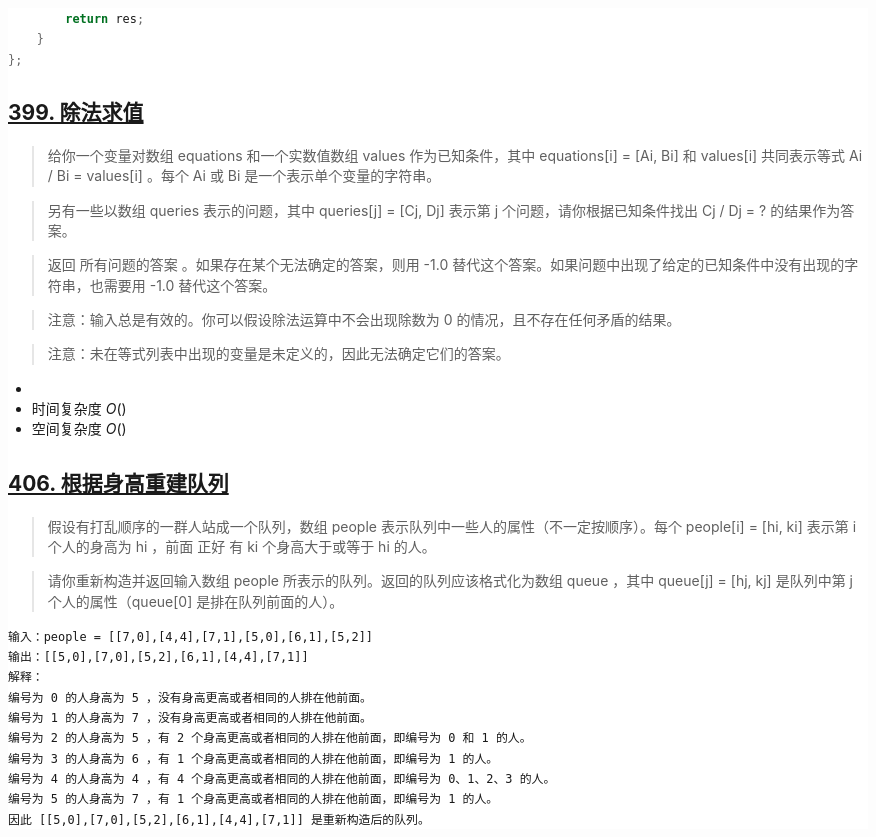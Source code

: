 ```C++
        return res;
    }
};
```



## [399. 除法求值](https://leetcode.cn/problems/evaluate-division/description/?envType=featured-list&envId=2cktkvj?envType=featured-list&envId=2cktkvj)

> 给你一个变量对数组 equations 和一个实数值数组 values 作为已知条件，其中 equations[i] = [Ai, Bi] 和 values[i] 共同表示等式 Ai / Bi = values[i] 。每个 Ai 或 Bi 是一个表示单个变量的字符串。

> 另有一些以数组 queries 表示的问题，其中 queries[j] = [Cj, Dj] 表示第 j 个问题，请你根据已知条件找出 Cj / Dj = ? 的结果作为答案。

> 返回 所有问题的答案 。如果存在某个无法确定的答案，则用 -1.0 替代这个答案。如果问题中出现了给定的已知条件中没有出现的字符串，也需要用 -1.0 替代这个答案。

> 注意：输入总是有效的。你可以假设除法运算中不会出现除数为 0 的情况，且不存在任何矛盾的结果。

> 注意：未在等式列表中出现的变量是未定义的，因此无法确定它们的答案。

```

```

- 
- 时间复杂度 $O()$
- 空间复杂度 $O()$

```

```

```C++

```



## [406. 根据身高重建队列](https://leetcode.cn/problems/queue-reconstruction-by-height/description/?envType=featured-list&envId=2cktkvj?envType=featured-list&envId=2cktkvj)

> 假设有打乱顺序的一群人站成一个队列，数组 people 表示队列中一些人的属性（不一定按顺序）。每个 people[i] = [hi, ki] 表示第 i 个人的身高为 hi ，前面 正好 有 ki 个身高大于或等于 hi 的人。

> 请你重新构造并返回输入数组 people 所表示的队列。返回的队列应该格式化为数组 queue ，其中 queue[j] = [hj, kj] 是队列中第 j 个人的属性（queue[0] 是排在队列前面的人）。



```
输入：people = [[7,0],[4,4],[7,1],[5,0],[6,1],[5,2]]
输出：[[5,0],[7,0],[5,2],[6,1],[4,4],[7,1]]
解释：
编号为 0 的人身高为 5 ，没有身高更高或者相同的人排在他前面。
编号为 1 的人身高为 7 ，没有身高更高或者相同的人排在他前面。
编号为 2 的人身高为 5 ，有 2 个身高更高或者相同的人排在他前面，即编号为 0 和 1 的人。
编号为 3 的人身高为 6 ，有 1 个身高更高或者相同的人排在他前面，即编号为 1 的人。
编号为 4 的人身高为 4 ，有 4 个身高更高或者相同的人排在他前面，即编号为 0、1、2、3 的人。
编号为 5 的人身高为 7 ，有 1 个身高更高或者相同的人排在他前面，即编号为 1 的人。
因此 [[5,0],[7,0],[5,2],[6,1],[4,4],[7,1]] 是重新构造后的队列。
```
